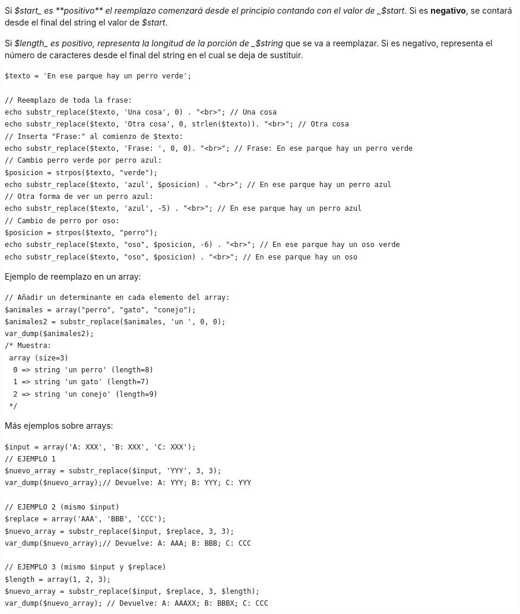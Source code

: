 Si _$start_ es **positivo** el reemplazo comenzará desde el principio contando con el valor de _$start_. Si es **negativo**, se contará desde el final del string el valor de _$start_.

Si _$length_ es positivo, representa la longitud de la porción de _$string_ que se va a reemplazar. Si es negativo, representa el número de caracteres desde el final del string en el cual se deja de sustituir. 

```
$texto = 'En ese parque hay un perro verde';

// Reemplazo de toda la frase:
echo substr_replace($texto, 'Una cosa', 0) . "<br>"; // Una cosa
echo substr_replace($texto, 'Otra cosa', 0, strlen($texto)). "<br>"; // Otra cosa
// Inserta "Frase:" al comienzo de $texto:
echo substr_replace($texto, 'Frase: ', 0, 0). "<br>"; // Frase: En ese parque hay un perro verde
// Cambio perro verde por perro azul:
$posicion = strpos($texto, "verde");
echo substr_replace($texto, 'azul', $posicion) . "<br>"; // En ese parque hay un perro azul
// Otra forma de ver un perro azul:
echo substr_replace($texto, 'azul', -5) . "<br>"; // En ese parque hay un perro azul
// Cambio de perro por oso:
$posicion = strpos($texto, "perro");
echo substr_replace($texto, "oso", $posicion, -6) . "<br>"; // En ese parque hay un oso verde
echo substr_replace($texto, "oso", $posicion) . "<br>"; // En ese parque hay un oso
```

Ejemplo de reemplazo en un array:

```
// Añadir un determinante en cada elemento del array:
$animales = array("perro", "gato", "conejo");
$animales2 = substr_replace($animales, 'un ', 0, 0);
var_dump($animales2);
/* Muestra:
 array (size=3)
  0 => string 'un perro' (length=8)
  1 => string 'un gato' (length=7)
  2 => string 'un conejo' (length=9)
 */
```

Más ejemplos sobre arrays:

```
$input = array('A: XXX', 'B: XXX', 'C: XXX');
// EJEMPLO 1
$nuevo_array = substr_replace($input, 'YYY', 3, 3);
var_dump($nuevo_array);// Devuelve: A: YYY; B: YYY; C: YYY

// EJEMPLO 2 (mismo $input)
$replace = array('AAA', 'BBB', 'CCC');
$nuevo_array = substr_replace($input, $replace, 3, 3);
var_dump($nuevo_array);// Devuelve: A: AAA; B: BBB; C: CCC

// EJEMPLO 3 (mismo $input y $replace)
$length = array(1, 2, 3);
$nuevo_array = substr_replace($input, $replace, 3, $length);
var_dump($nuevo_array); // Devuelve: A: AAAXX; B: BBBX; C: CCC
```
